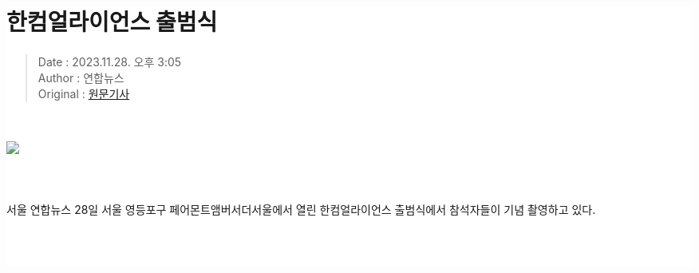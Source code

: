   
# 한컴얼라이언스 출범식  
  
> Date : 2023.11.28. 오후 3:05  
> Author : 연합뉴스  
> Original : [원문기사](https://n.news.naver.com/mnews/article/001/0014358972?sid=105)  
<br/>  
  
<img src="https://imgnews.pstatic.net/image/001/2023/11/28/PYH2023112811970001700_P4_20231128150508690.jpg?type=w647" id="img1"></img>  
<br/><br/>  
  
서울 연합뉴스 28일 서울 영등포구 페어몬트앰버서더서울에서 열린 한컴얼라이언스 출범식에서 참석자들이 기념 촬영하고 있다.  
<br/><br/><br/>  

